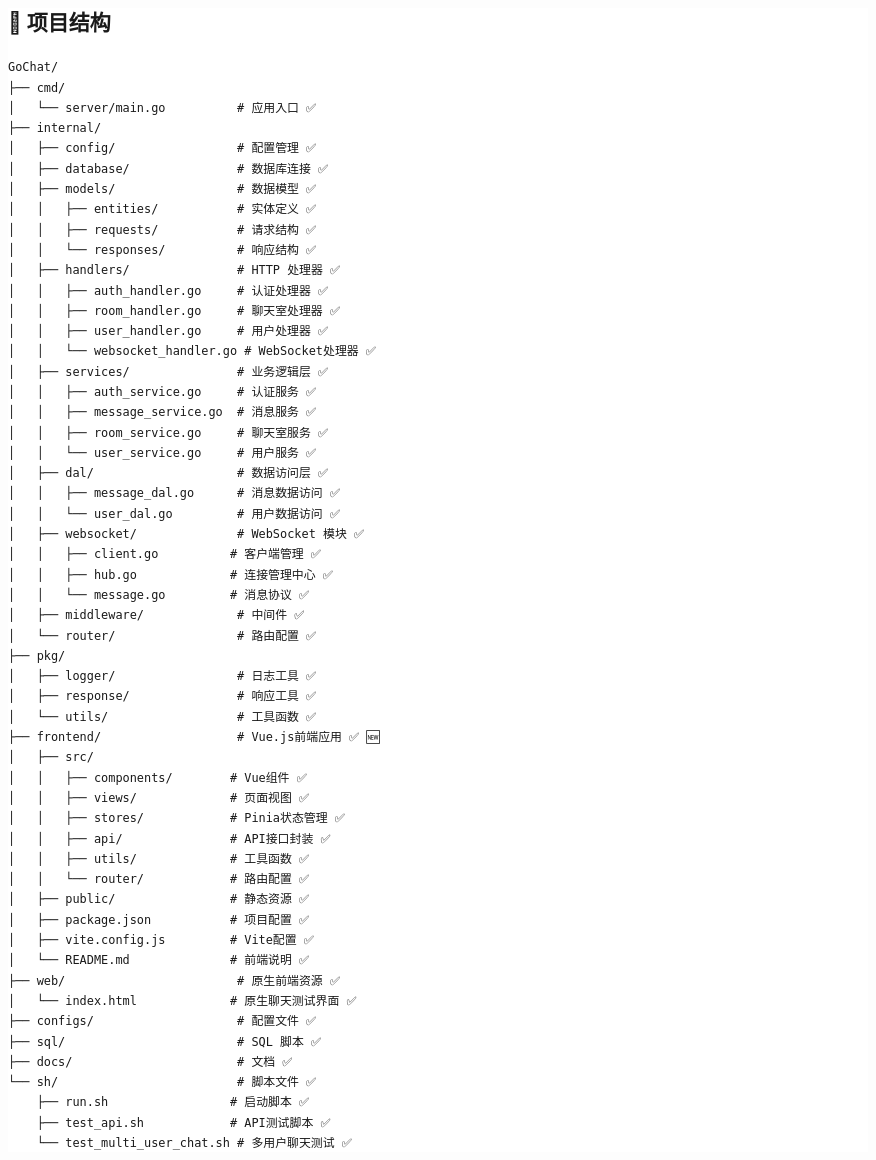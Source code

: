 ## 📁 项目结构

```
GoChat/
├── cmd/
│   └── server/main.go          # 应用入口 ✅
├── internal/
│   ├── config/                 # 配置管理 ✅
│   ├── database/               # 数据库连接 ✅
│   ├── models/                 # 数据模型 ✅
│   │   ├── entities/           # 实体定义 ✅
│   │   ├── requests/           # 请求结构 ✅
│   │   └── responses/          # 响应结构 ✅
│   ├── handlers/               # HTTP 处理器 ✅
│   │   ├── auth_handler.go     # 认证处理器 ✅
│   │   ├── room_handler.go     # 聊天室处理器 ✅
│   │   ├── user_handler.go     # 用户处理器 ✅
│   │   └── websocket_handler.go # WebSocket处理器 ✅
│   ├── services/               # 业务逻辑层 ✅
│   │   ├── auth_service.go     # 认证服务 ✅
│   │   ├── message_service.go  # 消息服务 ✅
│   │   ├── room_service.go     # 聊天室服务 ✅
│   │   └── user_service.go     # 用户服务 ✅
│   ├── dal/                    # 数据访问层 ✅
│   │   ├── message_dal.go      # 消息数据访问 ✅
│   │   └── user_dal.go         # 用户数据访问 ✅
│   ├── websocket/              # WebSocket 模块 ✅
│   │   ├── client.go          # 客户端管理 ✅
│   │   ├── hub.go             # 连接管理中心 ✅
│   │   └── message.go         # 消息协议 ✅
│   ├── middleware/             # 中间件 ✅
│   └── router/                 # 路由配置 ✅
├── pkg/
│   ├── logger/                 # 日志工具 ✅
│   ├── response/               # 响应工具 ✅
│   └── utils/                  # 工具函数 ✅
├── frontend/                   # Vue.js前端应用 ✅ 🆕
│   ├── src/
│   │   ├── components/        # Vue组件 ✅
│   │   ├── views/             # 页面视图 ✅
│   │   ├── stores/            # Pinia状态管理 ✅
│   │   ├── api/               # API接口封装 ✅
│   │   ├── utils/             # 工具函数 ✅
│   │   └── router/            # 路由配置 ✅
│   ├── public/                # 静态资源 ✅
│   ├── package.json           # 项目配置 ✅
│   ├── vite.config.js         # Vite配置 ✅
│   └── README.md              # 前端说明 ✅
├── web/                        # 原生前端资源 ✅
│   └── index.html             # 原生聊天测试界面 ✅
├── configs/                    # 配置文件 ✅
├── sql/                        # SQL 脚本 ✅
├── docs/                       # 文档 ✅
└── sh/                         # 脚本文件 ✅
    ├── run.sh                 # 启动脚本 ✅
    ├── test_api.sh            # API测试脚本 ✅
    └── test_multi_user_chat.sh # 多用户聊天测试 ✅
```
